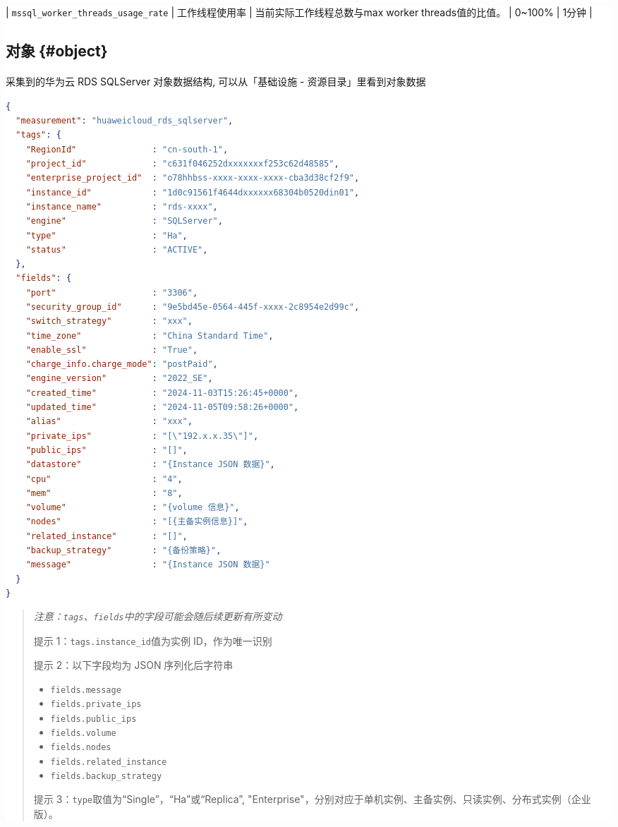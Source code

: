 | `mssql_worker_threads_usage_rate`                | 工作线程使用率                              | 当前实际工作线程总数与max worker threads值的比值。 |     0~100%        | 1分钟                |

## 对象 {#object}

采集到的华为云 RDS SQLServer 对象数据结构, 可以从「基础设施 - 资源目录」里看到对象数据

```json
{
  "measurement": "huaweicloud_rds_sqlserver",
  "tags": {
    "RegionId"               : "cn-south-1",
    "project_id"             : "c631f046252dxxxxxxxf253c62d48585",
    "enterprise_project_id"  : "o78hhbss-xxxx-xxxx-xxxx-cba3d38cf2f9",
    "instance_id"            : "1d0c91561f4644dxxxxxx68304b0520din01",
    "instance_name"          : "rds-xxxx",
    "engine"                 : "SQLServer",
    "type"                   : "Ha",
    "status"                 : "ACTIVE",
  },
  "fields": {
    "port"                   : "3306",
    "security_group_id"      : "9e5bd45e-0564-445f-xxxx-2c8954e2d99c",
    "switch_strategy"        : "xxx",
    "time_zone"              : "China Standard Time",
    "enable_ssl"             : "True",
    "charge_info.charge_mode": "postPaid",
    "engine_version"         : "2022_SE",
    "created_time"           : "2024-11-03T15:26:45+0000",
    "updated_time"           : "2024-11-05T09:58:26+0000",
    "alias"                  : "xxx",
    "private_ips"            : "[\"192.x.x.35\"]",
    "public_ips"             : "[]",
    "datastore"              : "{Instance JSON 数据}",
    "cpu"                    : "4",
    "mem"                    : "8",
    "volume"                 : "{volume 信息}",
    "nodes"                  : "[{主备实例信息}]",
    "related_instance"       : "[]",
    "backup_strategy"        : "{备份策略}",
    "message"                : "{Instance JSON 数据}"
  }
}
```

> *注意：`tags`、`fields`中的字段可能会随后续更新有所变动*
>
> 提示 1：`tags.instance_id`值为实例 ID，作为唯一识别
>
> 提示 2：以下字段均为 JSON 序列化后字符串
>
> - `fields.message`
> - `fields.private_ips`
> - `fields.public_ips`
> - `fields.volume`
> - `fields.nodes`
> - `fields.related_instance`
> - `fields.backup_strategy`
>
> 提示 3：`type`取值为“Single”，“Ha”或“Replica”, "Enterprise"，分别对应于单机实例、主备实例、只读实例、分布式实例（企业版）。
